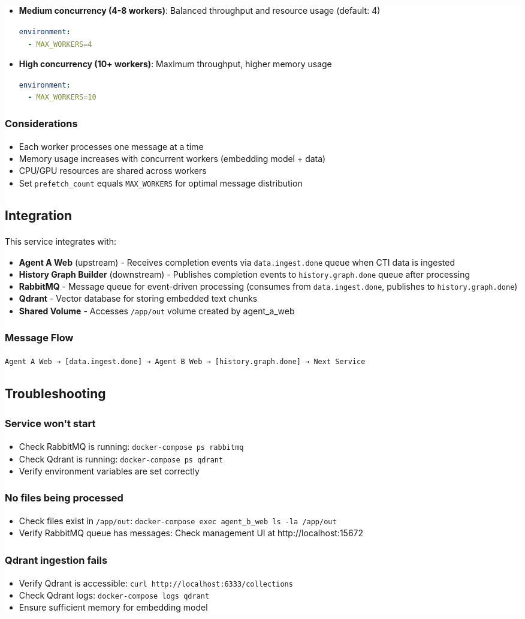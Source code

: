 - **Medium concurrency (4-8 workers)**: Balanced throughput and resource usage (default: 4)
  ```yaml
  environment:
    - MAX_WORKERS=4
  ```

- **High concurrency (10+ workers)**: Maximum throughput, higher memory usage
  ```yaml
  environment:
    - MAX_WORKERS=10
  ```

### Considerations

- Each worker processes one message at a time
- Memory usage increases with concurrent workers (embedding model + data)
- CPU/GPU resources are shared across workers
- Set `prefetch_count` equals `MAX_WORKERS` for optimal message distribution

## Integration

This service integrates with:
- **Agent A Web** (upstream) - Receives completion events via `data.ingest.done` queue when CTI data is ingested
- **History Graph Builder** (downstream) - Publishes completion events to `history.graph.done` queue after processing
- **RabbitMQ** - Message queue for event-driven processing (consumes from `data.ingest.done`, publishes to `history.graph.done`)
- **Qdrant** - Vector database for storing embedded text chunks
- **Shared Volume** - Accesses `/app/out` volume created by agent_a_web

### Message Flow

```
Agent A Web → [data.ingest.done] → Agent B Web → [history.graph.done] → Next Service
```

## Troubleshooting

### Service won't start
- Check RabbitMQ is running: `docker-compose ps rabbitmq`
- Check Qdrant is running: `docker-compose ps qdrant`
- Verify environment variables are set correctly

### No files being processed
- Check files exist in `/app/out`: `docker-compose exec agent_b_web ls -la /app/out`
- Verify RabbitMQ queue has messages: Check management UI at http://localhost:15672

### Qdrant ingestion fails
- Verify Qdrant is accessible: `curl http://localhost:6333/collections`
- Check Qdrant logs: `docker-compose logs qdrant`
- Ensure sufficient memory for embedding model
